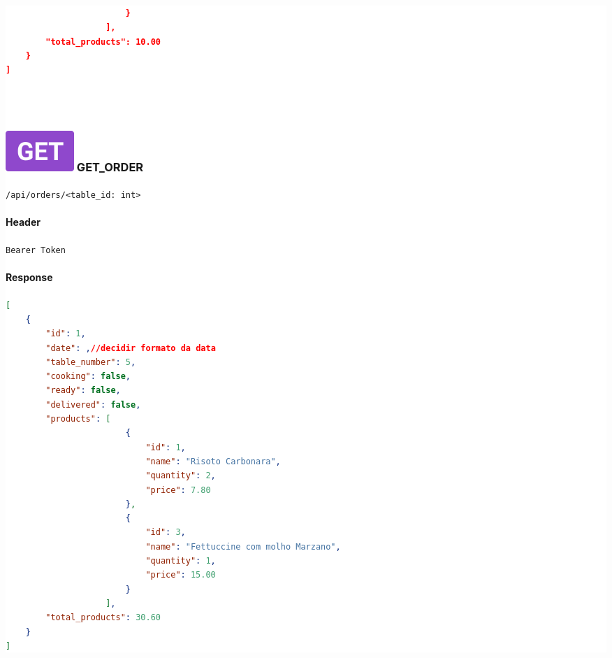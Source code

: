 ```json
                        }
                    ],
        "total_products": 10.00
    }
]
```

<br>
<br>

### ![GET](./assets/img/GET.svg) GET_ORDER

```
/api/orders/<table_id: int>
```

#### Header

```
Bearer Token
```

#### Response

```json
[
    {
        "id": 1,
        "date": ,//decidir formato da data
        "table_number": 5,
        "cooking": false,
        "ready": false,
        "delivered": false,
        "products": [
                        {
                            "id": 1,
                            "name": "Risoto Carbonara",
                            "quantity": 2,
                            "price": 7.80
                        },
                        {
                            "id": 3,
                            "name": "Fettuccine com molho Marzano",
                            "quantity": 1,
                            "price": 15.00
                        }
                    ],
        "total_products": 30.60
    }
]
```
